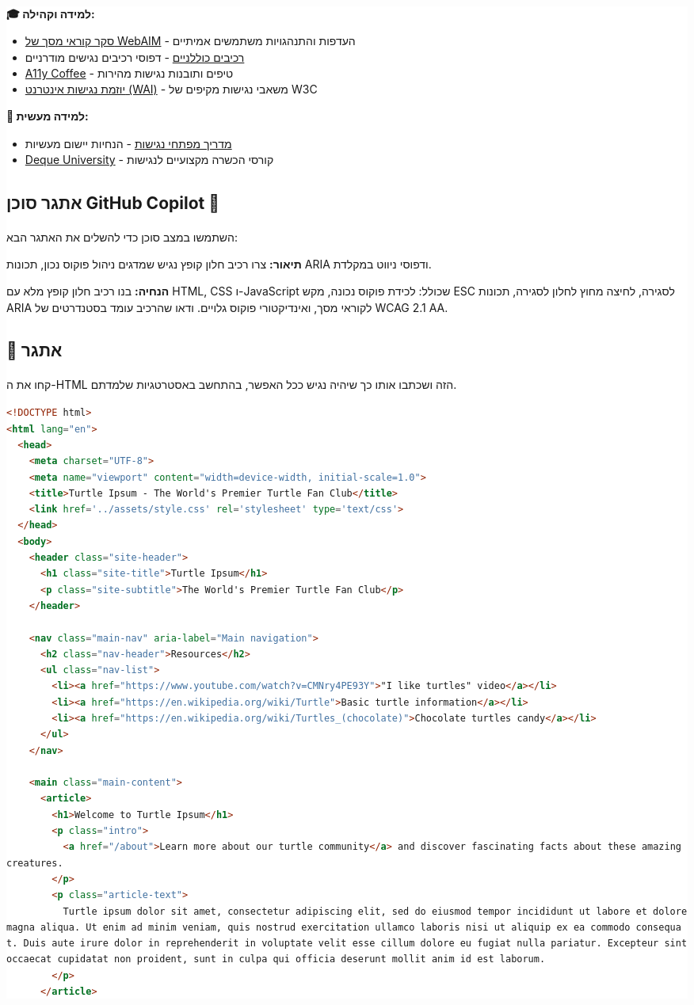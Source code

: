 **🎓 למידה וקהילה:**  
- [סקר קוראי מסך של WebAIM](https://webaim.org/projects/screenreadersurvey9/) - העדפות והתנהגויות משתמשים אמיתיים  
- [רכיבים כוללניים](https://inclusive-components.design/) - דפוסי רכיבים נגישים מודרניים  
- [A11y Coffee](https://a11y.coffee/) - טיפים ותובנות נגישות מהירות  
- [יוזמת נגישות אינטרנט (WAI)](https://www.w3.org/WAI/) - משאבי נגישות מקיפים של W3C  

**🎥 למידה מעשית:**  
- [מדריך מפתחי נגישות](https://www.accessibility-developer-guide.com/) - הנחיות יישום מעשיות  
- [Deque University](https://dequeuniversity.com/) - קורסי הכשרה מקצועיים לנגישות  

## אתגר סוכן GitHub Copilot 🚀

השתמשו במצב סוכן כדי להשלים את האתגר הבא:

**תיאור:** צרו רכיב חלון קופץ נגיש שמדגים ניהול פוקוס נכון, תכונות ARIA ודפוסי ניווט במקלדת.

**הנחיה:** בנו רכיב חלון קופץ מלא עם HTML, CSS ו-JavaScript שכולל: לכידת פוקוס נכונה, מקש ESC לסגירה, לחיצה מחוץ לחלון לסגירה, תכונות ARIA לקוראי מסך, ואינדיקטורי פוקוס גלויים. ודאו שהרכיב עומד בסטנדרטים של WCAG 2.1 AA.

## 🚀 אתגר

קחו את ה-HTML הזה ושכתבו אותו כך שיהיה נגיש ככל האפשר, בהתחשב באסטרטגיות שלמדתם.

```html
<!DOCTYPE html>
<html lang="en">
  <head>
    <meta charset="UTF-8">
    <meta name="viewport" content="width=device-width, initial-scale=1.0">
    <title>Turtle Ipsum - The World's Premier Turtle Fan Club</title>
    <link href='../assets/style.css' rel='stylesheet' type='text/css'>
  </head>
  <body>
    <header class="site-header">
      <h1 class="site-title">Turtle Ipsum</h1>
      <p class="site-subtitle">The World's Premier Turtle Fan Club</p>
    </header>
    
    <nav class="main-nav" aria-label="Main navigation">
      <h2 class="nav-header">Resources</h2>
      <ul class="nav-list">
        <li><a href="https://www.youtube.com/watch?v=CMNry4PE93Y">"I like turtles" video</a></li>
        <li><a href="https://en.wikipedia.org/wiki/Turtle">Basic turtle information</a></li>
        <li><a href="https://en.wikipedia.org/wiki/Turtles_(chocolate)">Chocolate turtles candy</a></li>
      </ul>
    </nav>
    
    <main class="main-content">
      <article>
        <h1>Welcome to Turtle Ipsum</h1>
        <p class="intro">
          <a href="/about">Learn more about our turtle community</a> and discover fascinating facts about these amazing creatures.
        </p>
        <p class="article-text">
          Turtle ipsum dolor sit amet, consectetur adipiscing elit, sed do eiusmod tempor incididunt ut labore et dolore magna aliqua. Ut enim ad minim veniam, quis nostrud exercitation ullamco laboris nisi ut aliquip ex ea commodo consequat. Duis aute irure dolor in reprehenderit in voluptate velit esse cillum dolore eu fugiat nulla pariatur. Excepteur sint occaecat cupidatat non proident, sunt in culpa qui officia deserunt mollit anim id est laborum.
        </p>
      </article>
```